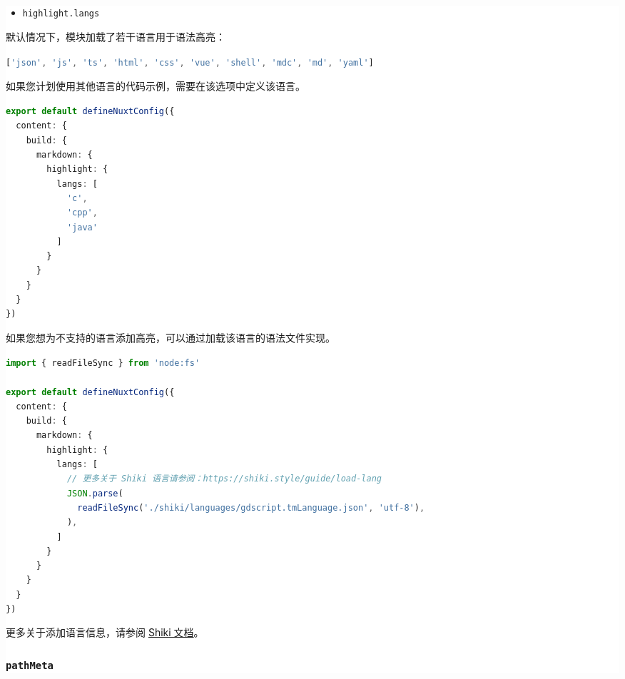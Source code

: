- `highlight.langs`

默认情况下，模块加载了若干语言用于语法高亮：

```ts [默认]
['json', 'js', 'ts', 'html', 'css', 'vue', 'shell', 'mdc', 'md', 'yaml']
```

如果您计划使用其他语言的代码示例，需要在该选项中定义该语言。

```ts [nuxt.config.ts]
export default defineNuxtConfig({
  content: {
    build: {
      markdown: {
        highlight: {
          langs: [
            'c',
            'cpp',
            'java'
          ]
        }
      }
    }
  }
})
```

如果您想为不支持的语言添加高亮，可以通过加载该语言的语法文件实现。

```ts [nuxt.config.ts]
import { readFileSync } from 'node:fs'

export default defineNuxtConfig({
  content: {
    build: {
      markdown: {
        highlight: {
          langs: [
            // 更多关于 Shiki 语言请参阅：https://shiki.style/guide/load-lang
            JSON.parse(
              readFileSync('./shiki/languages/gdscript.tmLanguage.json', 'utf-8'),
            ),
          ]
        }
      }
    }
  }
})
```

更多关于添加语言信息，请参阅 [Shiki 文档](https://github.com/shikijs/shiki/blob/main/docs/languages.md#adding-grammar)。

### `pathMeta`
